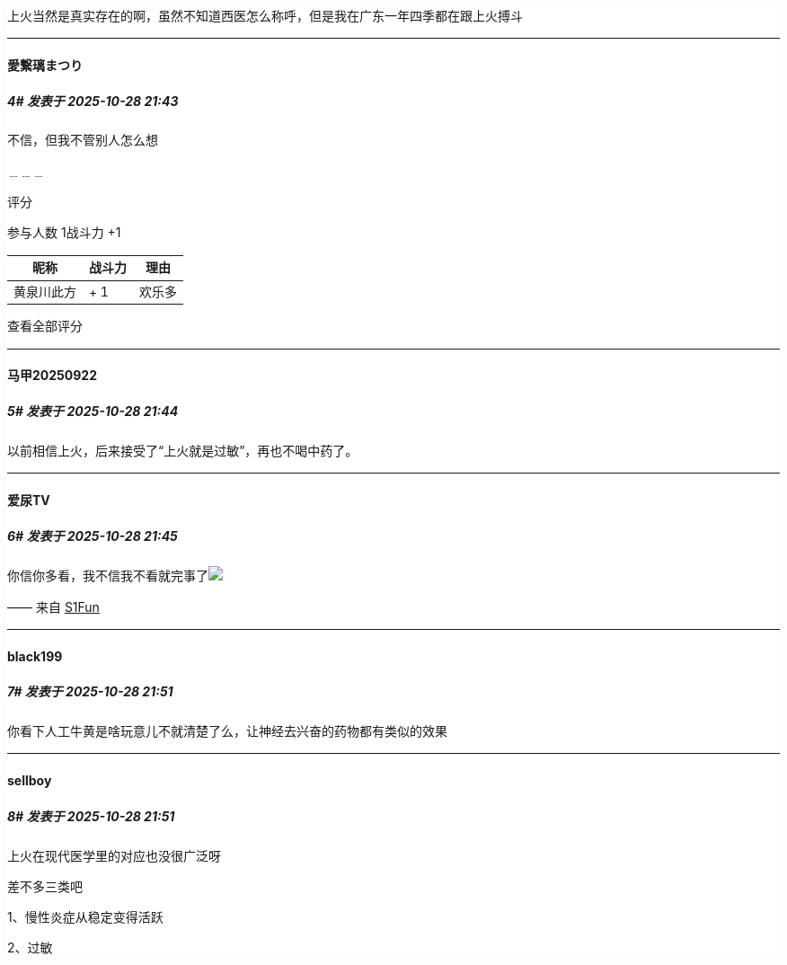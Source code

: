 上火当然是真实存在的啊，虽然不知道西医怎么称呼，但是我在广东一年四季都在跟上火搏斗

*****

####  愛繋璃まつり  
##### 4#       发表于 2025-10-28 21:43

 不信，但我不管别人怎么想

﹍﹍﹍

评分

 参与人数 1战斗力 +1

|昵称|战斗力|理由|
|----|---|---|
| 黄泉川此方| + 1|欢乐多|

查看全部评分

*****

####  马甲20250922  
##### 5#       发表于 2025-10-28 21:44

以前相信上火，后来接受了“上火就是过敏”，再也不喝中药了。

*****

####  爱尿TV  
##### 6#       发表于 2025-10-28 21:45

你信你多看，我不信我不看就完事了<img src="https://static.stage1st.com/image/smiley/face2017/009.gif" referrerpolicy="no-referrer">

—— 来自 [S1Fun](https://s1fun.koalcat.com)

*****

####  black199  
##### 7#       发表于 2025-10-28 21:51

你看下人工牛黄是啥玩意儿不就清楚了么，让神经去兴奋的药物都有类似的效果

*****

####  sellboy  
##### 8#       发表于 2025-10-28 21:51

上火在现代医学里的对应也没很广泛呀

差不多三类吧

1、慢性炎症从稳定变得活跃

2、过敏
